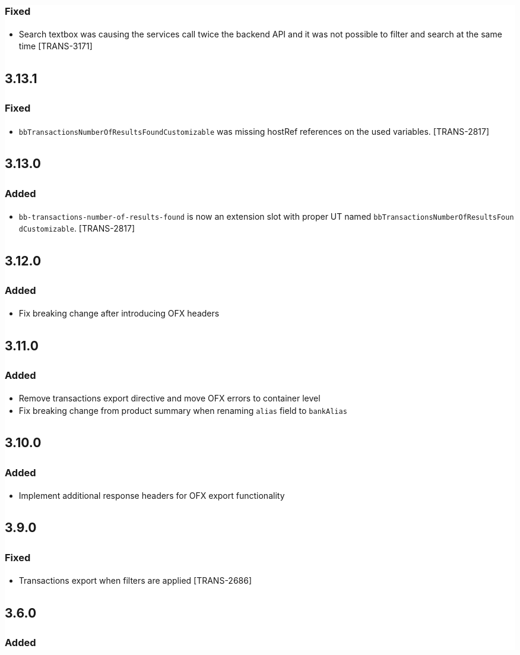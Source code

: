 ### Fixed

- Search textbox was causing the services call twice the backend API and it was not possible to filter and search at the same time [TRANS-3171]

## 3.13.1

### Fixed

- `bbTransactionsNumberOfResultsFoundCustomizable` was missing hostRef references on the used variables. [TRANS-2817]

## 3.13.0

### Added

- `bb-transactions-number-of-results-found` is now an extension slot with proper UT
named `bbTransactionsNumberOfResultsFoundCustomizable`. [TRANS-2817]

## 3.12.0

### Added

- Fix breaking change after introducing OFX headers

## 3.11.0

### Added

- Remove transactions export directive and move OFX errors to container level
- Fix breaking change from product summary when renaming `alias` field to `bankAlias`

## 3.10.0

### Added

- Implement additional response headers for OFX export functionality

## 3.9.0

### Fixed

- Transactions export when filters are applied [TRANS-2686]

## 3.6.0

### Added
